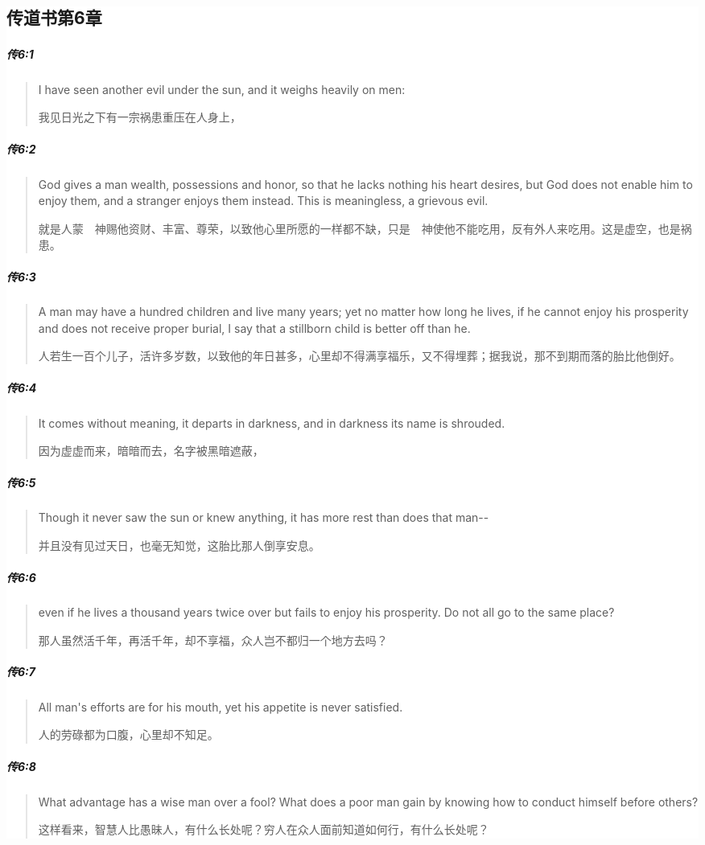 
## 传道书第6章
##### 传6:1
> I have seen another evil under the sun, and it weighs heavily on men:
>
> 我见日光之下有一宗祸患重压在人身上，


##### 传6:2
> God gives a man wealth, possessions and honor, so that he lacks nothing his heart desires, but God does not enable him to enjoy them, and a stranger enjoys them instead. This is meaningless, a grievous evil.
>
> 就是人蒙　神赐他资财、丰富、尊荣，以致他心里所愿的一样都不缺，只是　神使他不能吃用，反有外人来吃用。这是虚空，也是祸患。


##### 传6:3
> A man may have a hundred children and live many years; yet no matter how long he lives, if he cannot enjoy his prosperity and does not receive proper burial, I say that a stillborn child is better off than he.
>
> 人若生一百个儿子，活许多岁数，以致他的年日甚多，心里却不得满享福乐，又不得埋葬；据我说，那不到期而落的胎比他倒好。


##### 传6:4
> It comes without meaning, it departs in darkness, and in darkness its name is shrouded.
>
> 因为虚虚而来，暗暗而去，名字被黑暗遮蔽，


##### 传6:5
> Though it never saw the sun or knew anything, it has more rest than does that man--
>
> 并且没有见过天日，也毫无知觉，这胎比那人倒享安息。


##### 传6:6
> even if he lives a thousand years twice over but fails to enjoy his prosperity. Do not all go to the same place?
>
> 那人虽然活千年，再活千年，却不享福，众人岂不都归一个地方去吗？


##### 传6:7
> All man's efforts are for his mouth, yet his appetite is never satisfied.
>
> 人的劳碌都为口腹，心里却不知足。


##### 传6:8
> What advantage has a wise man over a fool? What does a poor man gain by knowing how to conduct himself before others?
>
> 这样看来，智慧人比愚昧人，有什么长处呢？穷人在众人面前知道如何行，有什么长处呢？
